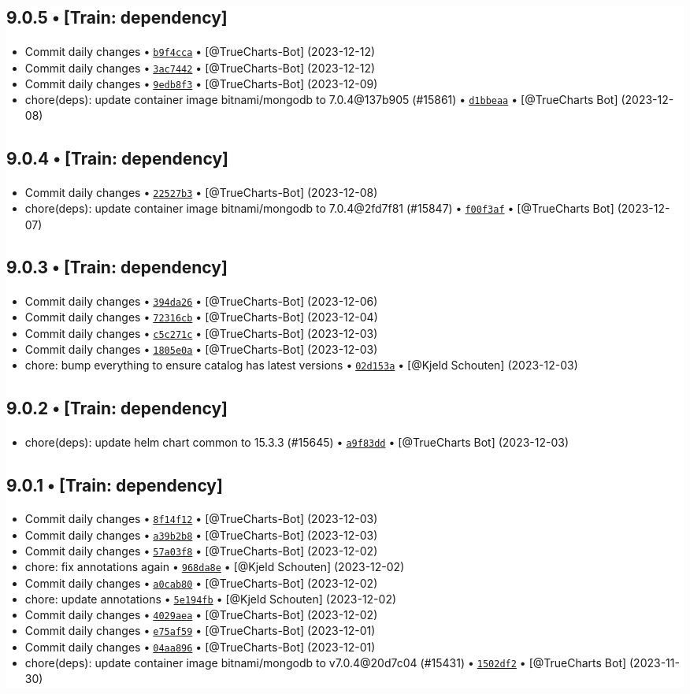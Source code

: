 ## 9.0.5 • [Train: dependency]

- Commit daily changes • [`b9f4cca`](https://github.com/truecharts/charts/commit/b9f4ccaee6a5612110484ca4e8e91c6ede3465c8) • [@TrueCharts-Bot] (2023-12-12)
- Commit daily changes • [`3ac7442`](https://github.com/truecharts/charts/commit/3ac7442c25a2d0d2648f9de45f218f95fec3d062) • [@TrueCharts-Bot] (2023-12-12)
- Commit daily changes • [`9edb8f3`](https://github.com/truecharts/charts/commit/9edb8f34a2c42615d9769c78aab806ed32594375) • [@TrueCharts-Bot] (2023-12-09)
- chore(deps): update container image bitnami/mongodb to 7.0.4@137b905 (#15861) • [`d1bbeaa`](https://github.com/truecharts/charts/commit/d1bbeaab7988241cfd82cc017d0f5961d946eb5f) • [@TrueCharts Bot] (2023-12-08)

## 9.0.4 • [Train: dependency]

- Commit daily changes • [`22527b3`](https://github.com/truecharts/charts/commit/22527b3c61ba1b4c97f581b18b8af8c296bb65de) • [@TrueCharts-Bot] (2023-12-08)
- chore(deps): update container image bitnami/mongodb to 7.0.4@2fd7f81 (#15847) • [`f00f3af`](https://github.com/truecharts/charts/commit/f00f3afe6a6b2163479fccc8fed290796b2698c6) • [@TrueCharts Bot] (2023-12-07)

## 9.0.3 • [Train: dependency]

- Commit daily changes • [`394da26`](https://github.com/truecharts/charts/commit/394da26ab82f36b5b0e312037f4e8245b006fef5) • [@TrueCharts-Bot] (2023-12-06)
- Commit daily changes • [`72316cb`](https://github.com/truecharts/charts/commit/72316cbc6557d2b59e70739b7421907813f4ec85) • [@TrueCharts-Bot] (2023-12-04)
- Commit daily changes • [`c5c271c`](https://github.com/truecharts/charts/commit/c5c271cb7efffb1c7200f9e6818a445658fa3890) • [@TrueCharts-Bot] (2023-12-03)
- Commit daily changes • [`1805e0a`](https://github.com/truecharts/charts/commit/1805e0a25ab55f07e62bdd17caefe9246ef198c2) • [@TrueCharts-Bot] (2023-12-03)
- chore: bump everything to ensure catalog has latest versions • [`02d153a`](https://github.com/truecharts/charts/commit/02d153a62c739dabc92491b0f64739ad8db2c94d) • [@Kjeld Schouten] (2023-12-03)

## 9.0.2 • [Train: dependency]

- chore(deps): update helm chart common to 15.3.3 (#15645) • [`a9f83dd`](https://github.com/truecharts/charts/commit/a9f83dd8254b0503d25299dbca0584d0014cbe5c) • [@TrueCharts Bot] (2023-12-03)

## 9.0.1 • [Train: dependency]

- Commit daily changes • [`8f14f12`](https://github.com/truecharts/charts/commit/8f14f125ffe7ae4dd658577b3863dddd2a367c4b) • [@TrueCharts-Bot] (2023-12-03)
- Commit daily changes • [`a39b2b8`](https://github.com/truecharts/charts/commit/a39b2b8d1969c1135816d0dce4bf233918fb3010) • [@TrueCharts-Bot] (2023-12-03)
- Commit daily changes • [`57a03f8`](https://github.com/truecharts/charts/commit/57a03f87318553c6d549bb9ae286dcd3cb3d8d5e) • [@TrueCharts-Bot] (2023-12-02)
- chore: fix annotations again • [`968da8e`](https://github.com/truecharts/charts/commit/968da8ed456fb6015744404b9cd21b832b0f9b38) • [@Kjeld Schouten] (2023-12-02)
- Commit daily changes • [`a0cab80`](https://github.com/truecharts/charts/commit/a0cab8013532aa7e3751411c7a16cc020866fa8d) • [@TrueCharts-Bot] (2023-12-02)
- chore: update annotations • [`5e194fb`](https://github.com/truecharts/charts/commit/5e194fb0bb5e2db19f02aac9cfd3cf32f28694f2) • [@Kjeld Schouten] (2023-12-02)
- Commit daily changes • [`4029aea`](https://github.com/truecharts/charts/commit/4029aea090973758ef3c4f7952ae41c2cf78bcb0) • [@TrueCharts-Bot] (2023-12-02)
- Commit daily changes • [`e75af59`](https://github.com/truecharts/charts/commit/e75af597d02003f3848de446c0b2f0c9dc4c10a1) • [@TrueCharts-Bot] (2023-12-01)
- Commit daily changes • [`04aa896`](https://github.com/truecharts/charts/commit/04aa8961601cf238e7345e2a5e1856d084fdc529) • [@TrueCharts-Bot] (2023-12-01)
- chore(deps): update container image bitnami/mongodb to v7.0.4@20d7c04 (#15431) • [`1502df2`](https://github.com/truecharts/charts/commit/1502df219f2e6d30615ff0d6fd186564fab46137) • [@TrueCharts Bot] (2023-11-30)
